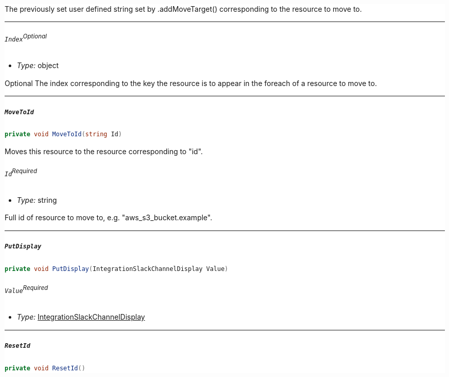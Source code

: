 The previously set user defined string set by .addMoveTarget() corresponding to the resource to move to.

---

###### `Index`<sup>Optional</sup> <a name="Index" id="@cdktf/provider-datadog.integrationSlackChannel.IntegrationSlackChannel.moveTo.parameter.index"></a>

- *Type:* object

Optional The index corresponding to the key the resource is to appear in the foreach of a resource to move to.

---

##### `MoveToId` <a name="MoveToId" id="@cdktf/provider-datadog.integrationSlackChannel.IntegrationSlackChannel.moveToId"></a>

```csharp
private void MoveToId(string Id)
```

Moves this resource to the resource corresponding to "id".

###### `Id`<sup>Required</sup> <a name="Id" id="@cdktf/provider-datadog.integrationSlackChannel.IntegrationSlackChannel.moveToId.parameter.id"></a>

- *Type:* string

Full id of resource to move to, e.g. "aws_s3_bucket.example".

---

##### `PutDisplay` <a name="PutDisplay" id="@cdktf/provider-datadog.integrationSlackChannel.IntegrationSlackChannel.putDisplay"></a>

```csharp
private void PutDisplay(IntegrationSlackChannelDisplay Value)
```

###### `Value`<sup>Required</sup> <a name="Value" id="@cdktf/provider-datadog.integrationSlackChannel.IntegrationSlackChannel.putDisplay.parameter.value"></a>

- *Type:* <a href="#@cdktf/provider-datadog.integrationSlackChannel.IntegrationSlackChannelDisplay">IntegrationSlackChannelDisplay</a>

---

##### `ResetId` <a name="ResetId" id="@cdktf/provider-datadog.integrationSlackChannel.IntegrationSlackChannel.resetId"></a>

```csharp
private void ResetId()
```
